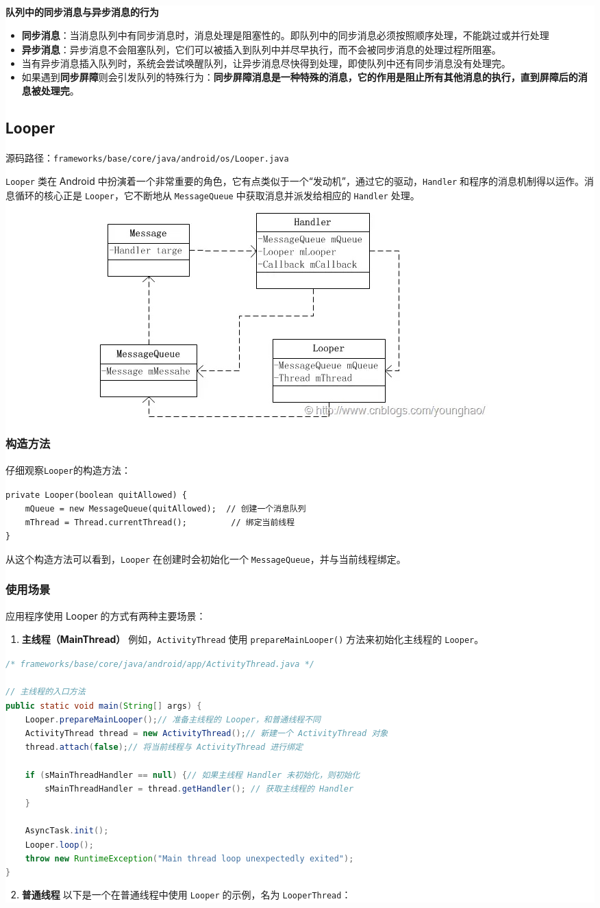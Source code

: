 **队列中的同步消息与异步消息的行为**
* **同步消息**：当消息队列中有同步消息时，消息处理是阻塞性的。即队列中的同步消息必须按照顺序处理，不能跳过或并行处理
* **异步消息**：异步消息不会阻塞队列，它们可以被插入到队列中并尽早执行，而不会被同步消息的处理过程所阻塞。
* 当有异步消息插入队列时，系统会尝试唤醒队列，让异步消息尽快得到处理，即使队列中还有同步消息没有处理完。
* 如果遇到**同步屏障**则会引发队列的特殊行为：**同步屏障消息是一种特殊的消息，它的作用是阻止所有其他消息的执行，直到屏障后的消息被处理完**。
	
## Looper

源码路径：`frameworks/base/core/java/android/os/Looper.java`

`Looper` 类在 Android 中扮演着一个非常重要的角色，它有点类似于一个“发动机”，通过它的驱动，`Handler` 和程序的消息机制得以运作。消息循环的核心正是 `Looper`，它不断地从 `MessageQueue` 中获取消息并派发给相应的 `Handler` 处理。

![](线程通信机制Handler.assets/17343325181392.jpg)
### 构造方法

仔细观察`Looper`的构造方法：
~~~	
private Looper(boolean quitAllowed) {
    mQueue = new MessageQueue(quitAllowed);  // 创建一个消息队列
    mThread = Thread.currentThread();         // 绑定当前线程
}
~~~
从这个构造方法可以看到，`Looper` 在创建时会初始化一个 `MessageQueue`，并与当前线程绑定。

### 使用场景
应用程序使用 Looper 的方式有两种主要场景：
1. **主线程（MainThread）**
例如，`ActivityThread` 使用 `prepareMainLooper()` 方法来初始化主线程的 `Looper`。
~~~java
/* frameworks/base/core/java/android/app/ActivityThread.java */

// 主线程的入口方法
public static void main(String[] args) {
    Looper.prepareMainLooper();// 准备主线程的 Looper，和普通线程不同
    ActivityThread thread = new ActivityThread();// 新建一个 ActivityThread 对象
    thread.attach(false);// 将当前线程与 ActivityThread 进行绑定
    
    if (sMainThreadHandler == null) {// 如果主线程 Handler 未初始化，则初始化
        sMainThreadHandler = thread.getHandler(); // 获取主线程的 Handler
    }
    
    AsyncTask.init();
    Looper.loop();
    throw new RuntimeException("Main thread loop unexpectedly exited");
}
~~~
2. **普通线程**
以下是一个在普通线程中使用 `Looper` 的示例，名为 `LooperThread`：